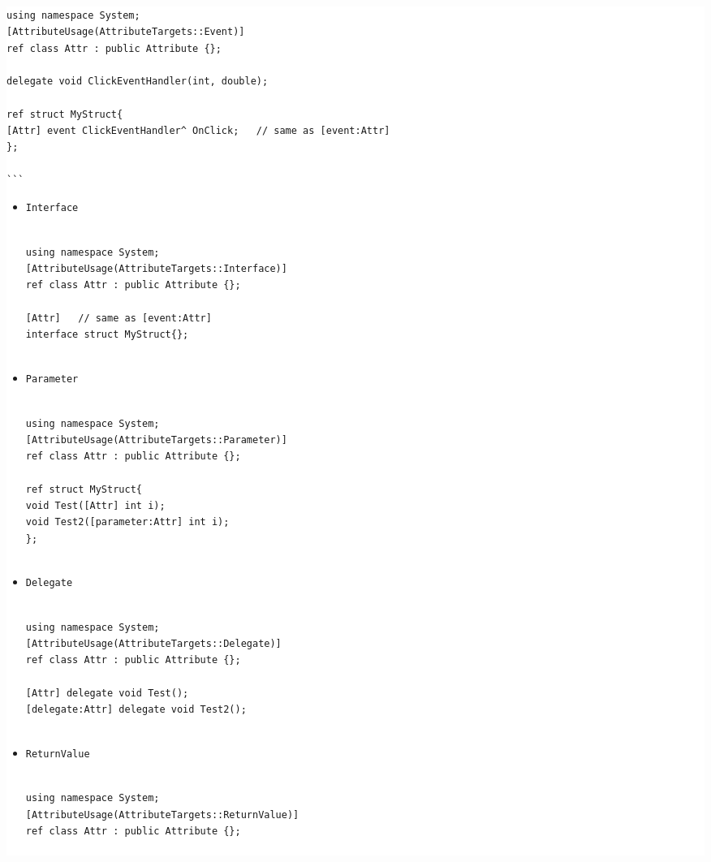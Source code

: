     using namespace System;  
    [AttributeUsage(AttributeTargets::Event)]  
    ref class Attr : public Attribute {};  
  
    delegate void ClickEventHandler(int, double);  
  
    ref struct MyStruct{  
    [Attr] event ClickEventHandler^ OnClick;   // same as [event:Attr]  
    };  
  
    ```  
  
-   `Interface`  
  
    ```  
  
    using namespace System;  
    [AttributeUsage(AttributeTargets::Interface)]  
    ref class Attr : public Attribute {};  
  
    [Attr]   // same as [event:Attr]  
    interface struct MyStruct{};  
  
    ```  
  
-   `Parameter`  
  
    ```  
  
    using namespace System;  
    [AttributeUsage(AttributeTargets::Parameter)]  
    ref class Attr : public Attribute {};  
  
    ref struct MyStruct{  
    void Test([Attr] int i);  
    void Test2([parameter:Attr] int i);  
    };  
  
    ```  
  
-   `Delegate`  
  
    ```  
  
    using namespace System;  
    [AttributeUsage(AttributeTargets::Delegate)]  
    ref class Attr : public Attribute {};  
  
    [Attr] delegate void Test();  
    [delegate:Attr] delegate void Test2();  
  
    ```  
  
-   `ReturnValue`  
  
    ```  
  
    using namespace System;  
    [AttributeUsage(AttributeTargets::ReturnValue)]  
    ref class Attr : public Attribute {};  
  